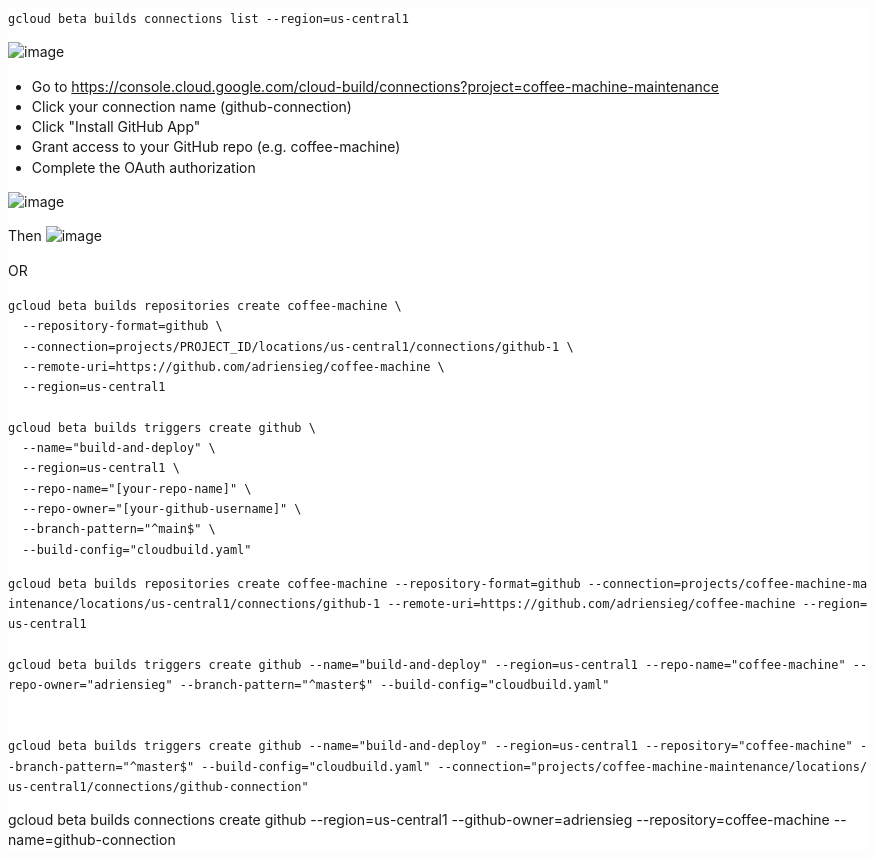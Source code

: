 ```
gcloud beta builds connections list --region=us-central1
```

![image](https://github.com/user-attachments/assets/00d4429b-be88-4af3-be4e-7c4d4d29597f)

- Go to https://console.cloud.google.com/cloud-build/connections?project=coffee-machine-maintenance
- Click your connection name (github-connection)
- Click "Install GitHub App"
- Grant access to your GitHub repo (e.g. coffee-machine)
- Complete the OAuth authorization

![image](https://github.com/user-attachments/assets/cdd44781-7e5e-44ac-bbff-5a8222653c70)

Then 
![image](https://github.com/user-attachments/assets/a83a584b-6d5f-48b6-93d1-49bfd901fc5e)

OR 
```
gcloud beta builds repositories create coffee-machine \
  --repository-format=github \
  --connection=projects/PROJECT_ID/locations/us-central1/connections/github-1 \
  --remote-uri=https://github.com/adriensieg/coffee-machine \
  --region=us-central1

gcloud beta builds triggers create github \
  --name="build-and-deploy" \
  --region=us-central1 \
  --repo-name="[your-repo-name]" \
  --repo-owner="[your-github-username]" \
  --branch-pattern="^main$" \
  --build-config="cloudbuild.yaml"
```

```
gcloud beta builds repositories create coffee-machine --repository-format=github --connection=projects/coffee-machine-maintenance/locations/us-central1/connections/github-1 --remote-uri=https://github.com/adriensieg/coffee-machine --region=us-central1

gcloud beta builds triggers create github --name="build-and-deploy" --region=us-central1 --repo-name="coffee-machine" --repo-owner="adriensieg" --branch-pattern="^master$" --build-config="cloudbuild.yaml"


gcloud beta builds triggers create github --name="build-and-deploy" --region=us-central1 --repository="coffee-machine" --branch-pattern="^master$" --build-config="cloudbuild.yaml" --connection="projects/coffee-machine-maintenance/locations/us-central1/connections/github-connection"

```



gcloud beta builds connections create github --region=us-central1 --github-owner=adriensieg --repository=coffee-machine --name=github-connection
